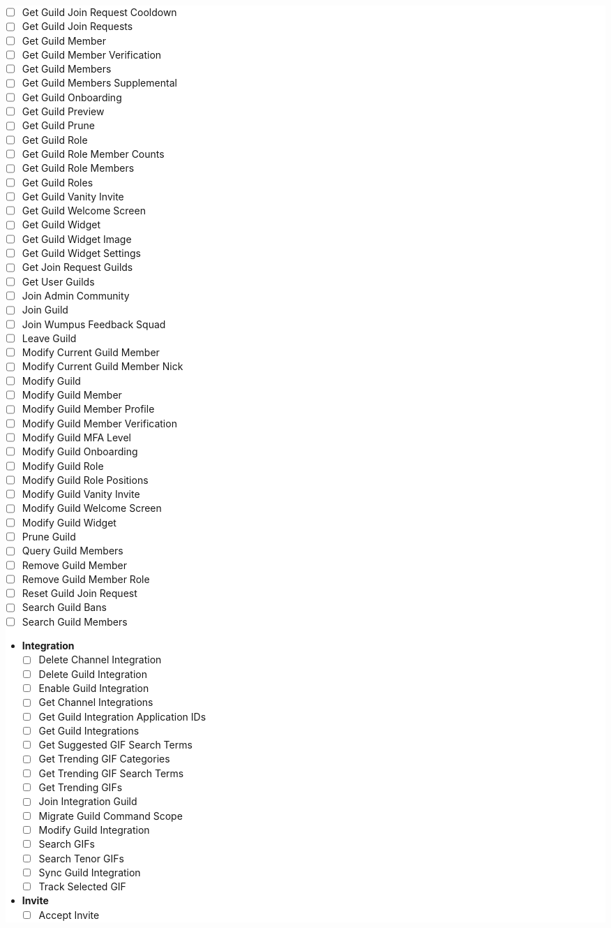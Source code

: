   - [ ] Get Guild Join Request Cooldown
  - [ ] Get Guild Join Requests
  - [ ] Get Guild Member
  - [ ] Get Guild Member Verification
  - [ ] Get Guild Members
  - [ ] Get Guild Members Supplemental
  - [ ] Get Guild Onboarding
  - [ ] Get Guild Preview
  - [ ] Get Guild Prune
  - [ ] Get Guild Role
  - [ ] Get Guild Role Member Counts
  - [ ] Get Guild Role Members
  - [ ] Get Guild Roles
  - [ ] Get Guild Vanity Invite
  - [ ] Get Guild Welcome Screen
  - [ ] Get Guild Widget
  - [ ] Get Guild Widget Image
  - [ ] Get Guild Widget Settings
  - [ ] Get Join Request Guilds
  - [ ] Get User Guilds
  - [ ] Join Admin Community
  - [ ] Join Guild
  - [ ] Join Wumpus Feedback Squad
  - [ ] Leave Guild
  - [ ] Modify Current Guild Member
  - [ ] Modify Current Guild Member Nick
  - [ ] Modify Guild
  - [ ] Modify Guild Member
  - [ ] Modify Guild Member Profile
  - [ ] Modify Guild Member Verification
  - [ ] Modify Guild MFA Level
  - [ ] Modify Guild Onboarding
  - [ ] Modify Guild Role
  - [ ] Modify Guild Role Positions
  - [ ] Modify Guild Vanity Invite
  - [ ] Modify Guild Welcome Screen
  - [ ] Modify Guild Widget
  - [ ] Prune Guild
  - [ ] Query Guild Members
  - [ ] Remove Guild Member
  - [ ] Remove Guild Member Role
  - [ ] Reset Guild Join Request
  - [ ] Search Guild Bans
  - [ ] Search Guild Members
- **Integration**
  - [ ] Delete Channel Integration
  - [ ] Delete Guild Integration
  - [ ] Enable Guild Integration
  - [ ] Get Channel Integrations
  - [ ] Get Guild Integration Application IDs
  - [ ] Get Guild Integrations
  - [ ] Get Suggested GIF Search Terms
  - [ ] Get Trending GIF Categories
  - [ ] Get Trending GIF Search Terms
  - [ ] Get Trending GIFs
  - [ ] Join Integration Guild
  - [ ] Migrate Guild Command Scope
  - [ ] Modify Guild Integration
  - [ ] Search GIFs
  - [ ] Search Tenor GIFs
  - [ ] Sync Guild Integration
  - [ ] Track Selected GIF
- **Invite**
  - [ ] Accept Invite